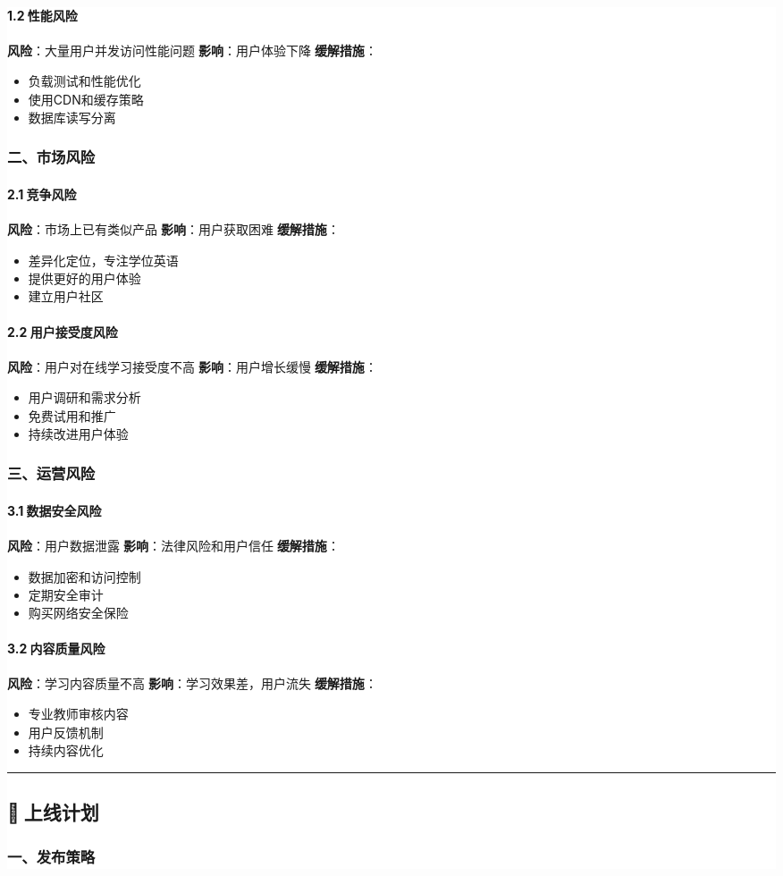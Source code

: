 #### 1.2 性能风险
**风险**：大量用户并发访问性能问题
**影响**：用户体验下降
**缓解措施**：
- 负载测试和性能优化
- 使用CDN和缓存策略
- 数据库读写分离

### 二、市场风险

#### 2.1 竞争风险
**风险**：市场上已有类似产品
**影响**：用户获取困难
**缓解措施**：
- 差异化定位，专注学位英语
- 提供更好的用户体验
- 建立用户社区

#### 2.2 用户接受度风险
**风险**：用户对在线学习接受度不高
**影响**：用户增长缓慢
**缓解措施**：
- 用户调研和需求分析
- 免费试用和推广
- 持续改进用户体验

### 三、运营风险

#### 3.1 数据安全风险
**风险**：用户数据泄露
**影响**：法律风险和用户信任
**缓解措施**：
- 数据加密和访问控制
- 定期安全审计
- 购买网络安全保险

#### 3.2 内容质量风险
**风险**：学习内容质量不高
**影响**：学习效果差，用户流失
**缓解措施**：
- 专业教师审核内容
- 用户反馈机制
- 持续内容优化

---

## 🚀 上线计划

### 一、发布策略
